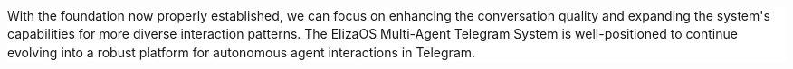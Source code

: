 With the foundation now properly established, we can focus on enhancing the conversation quality and expanding the system's capabilities for more diverse interaction patterns. The ElizaOS Multi-Agent Telegram System is well-positioned to continue evolving into a robust platform for autonomous agent interactions in Telegram. 